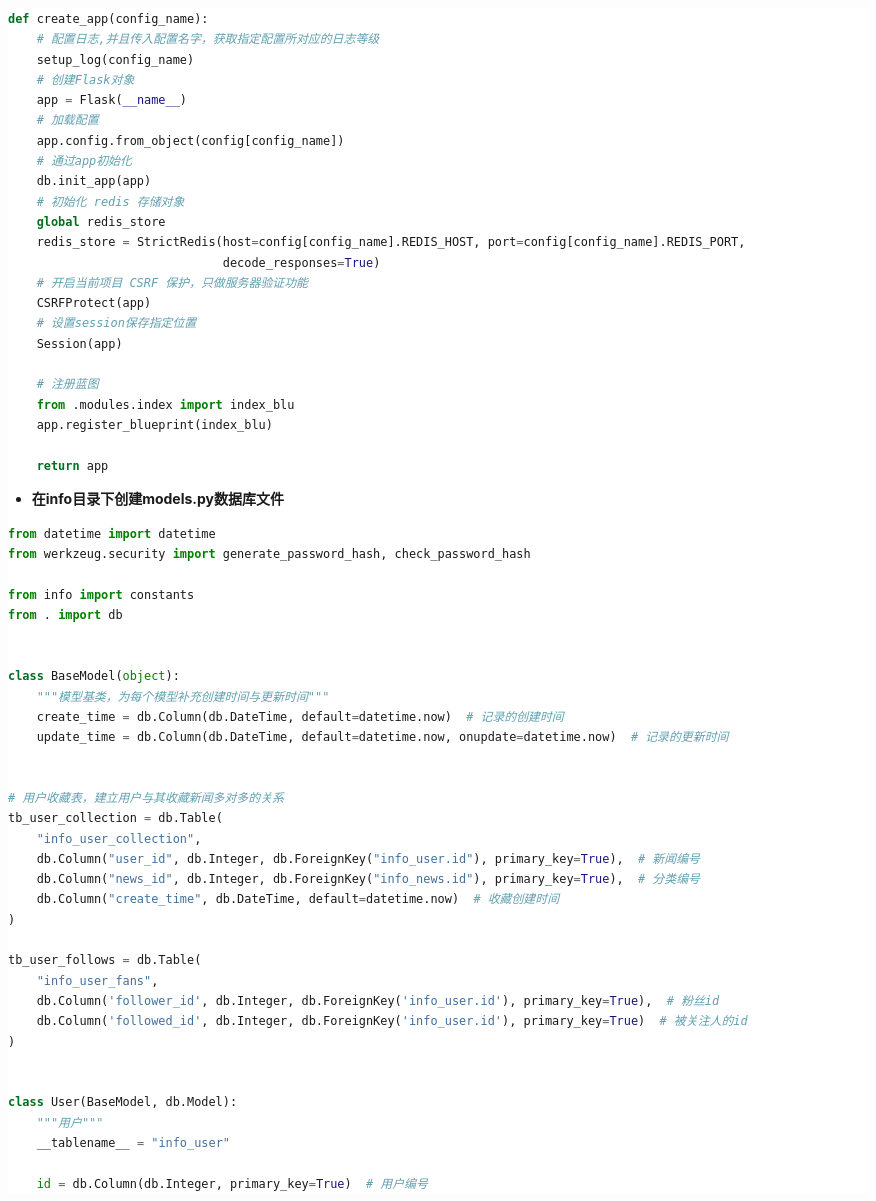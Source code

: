 ```python
def create_app(config_name):
    # 配置日志,并且传入配置名字，获取指定配置所对应的日志等级
    setup_log(config_name)
    # 创建Flask对象
    app = Flask(__name__)
    # 加载配置
    app.config.from_object(config[config_name])
    # 通过app初始化
    db.init_app(app)
    # 初始化 redis 存储对象
    global redis_store
    redis_store = StrictRedis(host=config[config_name].REDIS_HOST, port=config[config_name].REDIS_PORT,
                              decode_responses=True)
    # 开启当前项目 CSRF 保护，只做服务器验证功能
    CSRFProtect(app)
    # 设置session保存指定位置
    Session(app)

    # 注册蓝图
    from .modules.index import index_blu
    app.register_blueprint(index_blu)

    return app

```

- **在info目录下创建models.py数据库文件**

```python
from datetime import datetime
from werkzeug.security import generate_password_hash, check_password_hash

from info import constants
from . import db


class BaseModel(object):
    """模型基类，为每个模型补充创建时间与更新时间"""
    create_time = db.Column(db.DateTime, default=datetime.now)  # 记录的创建时间
    update_time = db.Column(db.DateTime, default=datetime.now, onupdate=datetime.now)  # 记录的更新时间


# 用户收藏表，建立用户与其收藏新闻多对多的关系
tb_user_collection = db.Table(
    "info_user_collection",
    db.Column("user_id", db.Integer, db.ForeignKey("info_user.id"), primary_key=True),  # 新闻编号
    db.Column("news_id", db.Integer, db.ForeignKey("info_news.id"), primary_key=True),  # 分类编号
    db.Column("create_time", db.DateTime, default=datetime.now)  # 收藏创建时间
)

tb_user_follows = db.Table(
    "info_user_fans",
    db.Column('follower_id', db.Integer, db.ForeignKey('info_user.id'), primary_key=True),  # 粉丝id
    db.Column('followed_id', db.Integer, db.ForeignKey('info_user.id'), primary_key=True)  # 被关注人的id
)


class User(BaseModel, db.Model):
    """用户"""
    __tablename__ = "info_user"

    id = db.Column(db.Integer, primary_key=True)  # 用户编号
```
